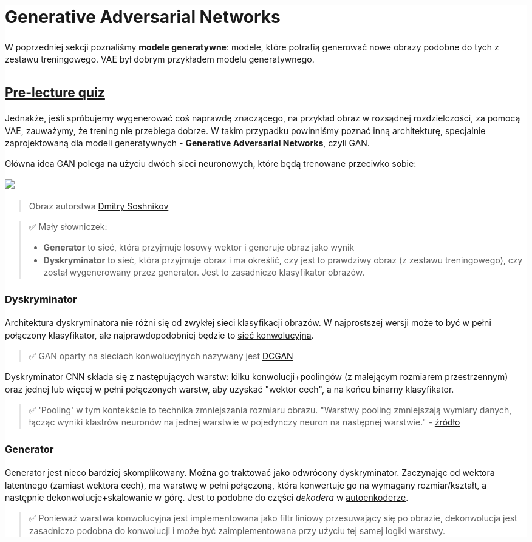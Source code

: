 
# Generative Adversarial Networks

W poprzedniej sekcji poznaliśmy **modele generatywne**: modele, które potrafią generować nowe obrazy podobne do tych z zestawu treningowego. VAE był dobrym przykładem modelu generatywnego.

## [Pre-lecture quiz](https://red-field-0a6ddfd03.1.azurestaticapps.net/quiz/110)

Jednakże, jeśli spróbujemy wygenerować coś naprawdę znaczącego, na przykład obraz w rozsądnej rozdzielczości, za pomocą VAE, zauważymy, że trening nie przebiega dobrze. W takim przypadku powinniśmy poznać inną architekturę, specjalnie zaprojektowaną dla modeli generatywnych - **Generative Adversarial Networks**, czyli GAN.

Główna idea GAN polega na użyciu dwóch sieci neuronowych, które będą trenowane przeciwko sobie:

<img src="images/gan_architecture.png" width="70%"/>

> Obraz autorstwa [Dmitry Soshnikov](http://soshnikov.com)

> ✅ Mały słowniczek:
> * **Generator** to sieć, która przyjmuje losowy wektor i generuje obraz jako wynik
> * **Dyskryminator** to sieć, która przyjmuje obraz i ma określić, czy jest to prawdziwy obraz (z zestawu treningowego), czy został wygenerowany przez generator. Jest to zasadniczo klasyfikator obrazów.

### Dyskryminator

Architektura dyskryminatora nie różni się od zwykłej sieci klasyfikacji obrazów. W najprostszej wersji może to być w pełni połączony klasyfikator, ale najprawdopodobniej będzie to [sieć konwolucyjna](../07-ConvNets/README.md).

> ✅ GAN oparty na sieciach konwolucyjnych nazywany jest [DCGAN](https://arxiv.org/pdf/1511.06434.pdf)

Dyskryminator CNN składa się z następujących warstw: kilku konwolucji+poolingów (z malejącym rozmiarem przestrzennym) oraz jednej lub więcej w pełni połączonych warstw, aby uzyskać "wektor cech", a na końcu binarny klasyfikator.

> ✅ 'Pooling' w tym kontekście to technika zmniejszania rozmiaru obrazu. "Warstwy pooling zmniejszają wymiary danych, łącząc wyniki klastrów neuronów na jednej warstwie w pojedynczy neuron na następnej warstwie." - [źródło](https://wikipedia.org/wiki/Convolutional_neural_network#Pooling_layers)

### Generator

Generator jest nieco bardziej skomplikowany. Można go traktować jako odwrócony dyskryminator. Zaczynając od wektora latentnego (zamiast wektora cech), ma warstwę w pełni połączoną, która konwertuje go na wymagany rozmiar/kształt, a następnie dekonwolucje+skalowanie w górę. Jest to podobne do części *dekodera* w [autoenkoderze](../09-Autoencoders/README.md).

> ✅ Ponieważ warstwa konwolucyjna jest implementowana jako filtr liniowy przesuwający się po obrazie, dekonwolucja jest zasadniczo podobna do konwolucji i może być zaimplementowana przy użyciu tej samej logiki warstwy.
